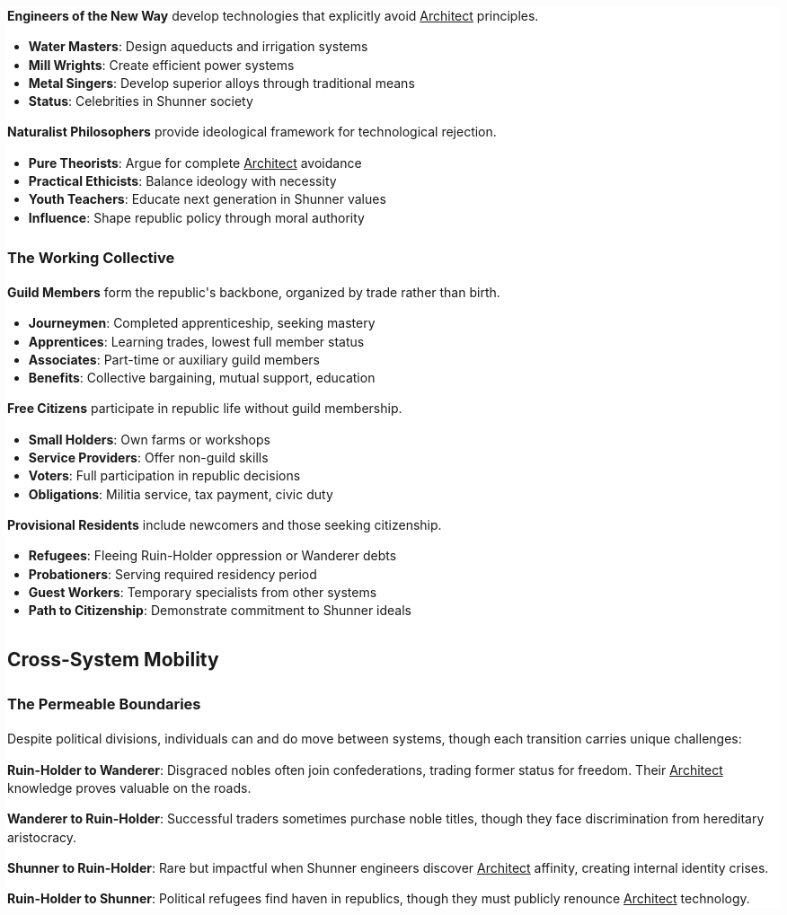 **Engineers of the New Way** develop technologies that explicitly avoid [Architect](Architect%20Ruins.md) principles.

- **Water Masters**: Design aqueducts and irrigation systems
- **Mill Wrights**: Create efficient power systems
- **Metal Singers**: Develop superior alloys through traditional means
- **Status**: Celebrities in Shunner society

**Naturalist Philosophers** provide ideological framework for technological rejection.

- **Pure Theorists**: Argue for complete [Architect](Architect%20Ruins.md) avoidance
- **Practical Ethicists**: Balance ideology with necessity
- **Youth Teachers**: Educate next generation in Shunner values
- **Influence**: Shape republic policy through moral authority

### The Working Collective

**Guild Members** form the republic's backbone, organized by trade rather than birth.

- **Journeymen**: Completed apprenticeship, seeking mastery
- **Apprentices**: Learning trades, lowest full member status
- **Associates**: Part-time or auxiliary guild members
- **Benefits**: Collective bargaining, mutual support, education

**Free Citizens** participate in republic life without guild membership.

- **Small Holders**: Own farms or workshops  
- **Service Providers**: Offer non-guild skills
- **Voters**: Full participation in republic decisions
- **Obligations**: Militia service, tax payment, civic duty

**Provisional Residents** include newcomers and those seeking citizenship.

- **Refugees**: Fleeing Ruin-Holder oppression or Wanderer debts
- **Probationers**: Serving required residency period
- **Guest Workers**: Temporary specialists from other systems
- **Path to Citizenship**: Demonstrate commitment to Shunner ideals

## Cross-System Mobility

### The Permeable Boundaries

Despite political divisions, individuals can and do move between systems, though each transition carries unique challenges:

**Ruin-Holder to Wanderer**: Disgraced nobles often join confederations, trading former status for freedom. Their [Architect](Architect%20Ruins.md) knowledge proves valuable on the roads.

**Wanderer to Ruin-Holder**: Successful traders sometimes purchase noble titles, though they face discrimination from hereditary aristocracy.

**Shunner to Ruin-Holder**: Rare but impactful when Shunner engineers discover [Architect](Architect%20Ruins.md) affinity, creating internal identity crises.

**Ruin-Holder to Shunner**: Political refugees find haven in republics, though they must publicly renounce [Architect](Architect%20Ruins.md) technology.
